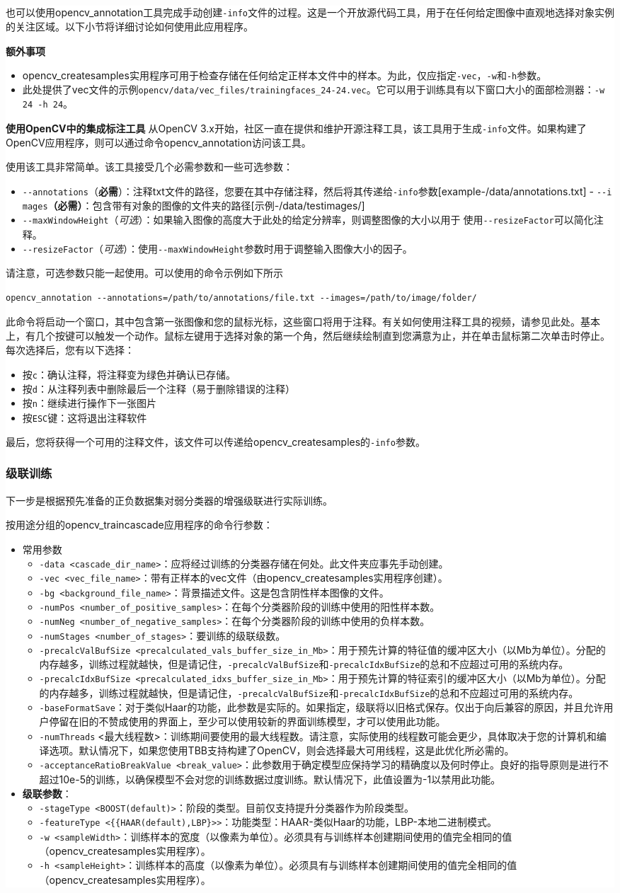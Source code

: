 也可以使用opencv_annotation工具完成手动创建`-info`文件的过程。这是一个开放源代码工具，用于在任何给定图像中直观地选择对象实例的关注区域。以下小节将详细讨论如何使用此应用程序。

**额外事项**
- opencv_createsamples实用程序可用于检查存储在任何给定正样本文件中的样本。为此，仅应指定`-vec`，`-w`和`-h`参数。
- 此处提供了vec文件的示例`opencv/data/vec_files/trainingfaces_24-24.vec`。它可以用于训练具有以下窗口大小的面部检测器：`-w 24 -h 24`。

**使用OpenCV中的集成标注工具**
从OpenCV 3.x开始，社区一直在提供和维护开源注释工具，该工具用于生成`-info`文件。如果构建了OpenCV应用程序，则可以通过命令opencv_annotation访问该工具。

使用该工具非常简单。该工具接受几个必需参数和一些可选参数：
- `--annotations`（**必需**）：注释txt文件的路径，您要在其中存储注释，然后将其传递给`-info`参数[example-/data/annotations.txt] - `--images`**（必需）**：包含带有对象的图像的文件夹的路径[示例-/data/testimages/] 
- `--maxWindowHeight`（*可选*）：如果输入图像的高度大于此处的给定分辨率，则调整图像的大小以用于 使用`--resizeFactor`可以简化注释。
- `--resizeFactor`（*可选*）：使用`--maxWindowHeight`参数时用于调整输入图像大小的因子。
  

请注意，可选参数只能一起使用。可以使用的命令示例如下所示
```
opencv_annotation --annotations=/path/to/annotations/file.txt --images=/path/to/image/folder/ 
```

此命令将启动一个窗口，其中包含第一张图像和您的鼠标光标，这些窗口将用于注释。有关如何使用注释工具的视频，请参见此处。基本上，有几个按键可以触发一个动作。鼠标左键用于选择对象的第一个角，然后继续绘制直到您满意为止，并在单击鼠标第二次单击时停止。每次选择后，您有以下选择：
- 按`c`：确认注释，​​将注释变为绿色并确认已存储。
- 按`d`：从注释列表中删除最后一个注释（易于删除错误的注释）
- 按`n`：继续进行操作下一张图片
- 按`ESC`键：这将退出注释软件

最后，您将获得一个可用的注释文件，该文件可以传递给opencv_createsamples的`-info`参数。

### 级联训练
下一步是根据预先准备的正负数据集对弱分类器的增强级联进行实际训练。

按用途分组的opencv_traincascade应用程序的命令行参数： 

- 常用参数
  - `-data <cascade_dir_name>`：应将经过训练的分类器存储在何处。此文件夹应事先手动创建。
  - `-vec <vec_file_name>`：带有正样本的vec文件（由opencv_createsamples实用程序创建）。
  - `-bg <background_file_name>`：背景描述文件。这是包含阴性样本图像的文件。
  - `-numPos <number_of_positive_samples>`：在每个分类器阶段的训练中使用的阳性样本数。
  - `-numNeg <number_of_negative_samples>`：在每个分类器阶段的训练中使用的负样本数。
  - `-numStages <number_of_stages>`：要训练的级联级数。
  - `-precalcValBufSize <precalculated_vals_buffer_size_in_Mb>`：用于预先计算的特征值的缓冲区大小（以Mb为单位）。分配的内存越多，训练过程就越快，但是请记住，`-precalcValBufSize`和`-precalcIdxBufSize`的总和不应超过可用的系统内存。
  - `-precalcIdxBufSize <precalculated_idxs_buffer_size_in_Mb>`：用于预先计算的特征索引的缓冲区大小（以Mb为单位）。分配的内存越多，训练过程就越快，但是请记住，`-precalcValBufSize`和`-precalcIdxBufSize`的总和不应超过可用的系统内存。
  - `-baseFormatSave`：对于类似Haar的功能，此参数是实际的。如果指定，级联将以旧格式保存。仅出于向后兼容的原因，并且允许用户停留在旧的不赞成使用的界面上，至少可以使用较新的界面训练模型，才可以使用此功能。
  - `-numThreads` <最大线程数>：训练期间要使用的最大线程数。请注意，实际使用的线程数可能会更少，具体取决于您的计算机和编译选项。默认情况下，如果您使用TBB支持构建了OpenCV，则会选择最大可用线程，这是此优化所必需的。
  - `-acceptanceRatioBreakValue <break_value>`：此参数用于确定模型应保持学习的精确度以及何时停止。良好的指导原则是进行不超过10e-5的训练，以确保模型不会对您的训练数据过度训练。默认情况下，此值设置为-1以禁用此功能。
- **级联参数**：
  - `-stageType <BOOST(default)>`：阶段的类型。目前仅支持提升分类器作为阶段类型。
  - `-featureType <{{HAAR(default),LBP}>>`：功能类型：HAAR-类似Haar的功能，LBP-本地二进制模式。
  - `-w <sampleWidth>`：训练样本的宽度（以像素为单位）。必须具有与训练样本创建期间使用的值完全相同的值（opencv_createsamples实用程序）。
  - `-h <sampleHeight>`：训练样本的高度（以像素为单位）。必须具有与训练样本创建期间使用的值完全相同的值（opencv_createsamples实用程序）。
